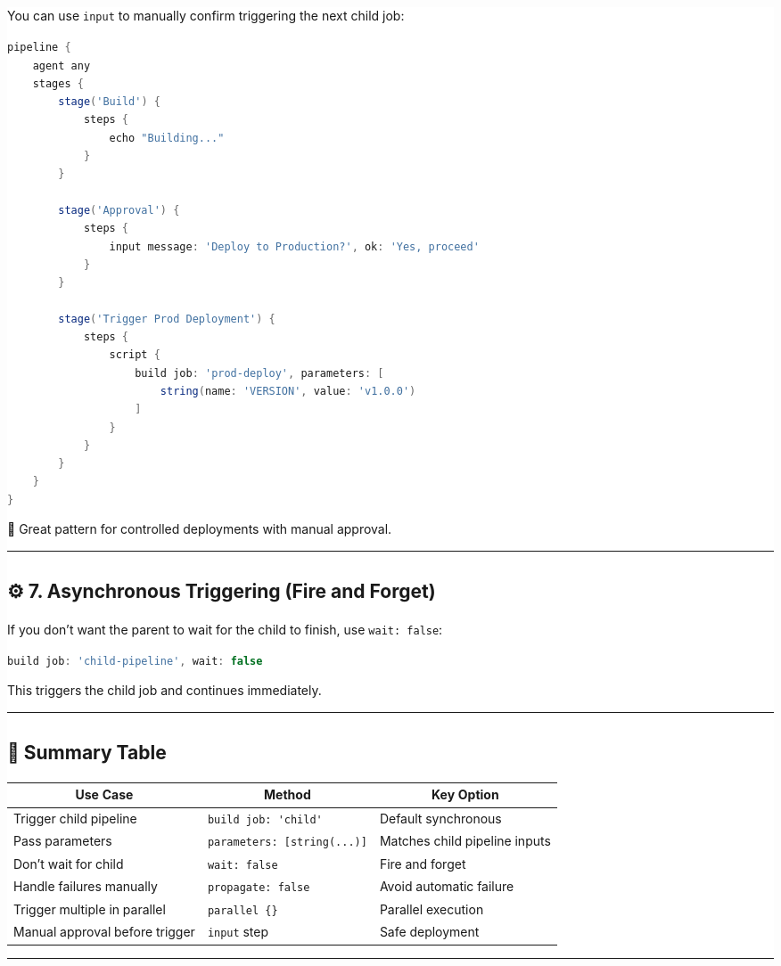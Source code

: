 You can use `input` to manually confirm triggering the next child job:

```groovy
pipeline {
    agent any
    stages {
        stage('Build') {
            steps {
                echo "Building..."
            }
        }

        stage('Approval') {
            steps {
                input message: 'Deploy to Production?', ok: 'Yes, proceed'
            }
        }

        stage('Trigger Prod Deployment') {
            steps {
                script {
                    build job: 'prod-deploy', parameters: [
                        string(name: 'VERSION', value: 'v1.0.0')
                    ]
                }
            }
        }
    }
}
```

🧠 Great pattern for controlled deployments with manual approval.

---

## ⚙️ 7. Asynchronous Triggering (Fire and Forget)

If you don’t want the parent to wait for the child to finish, use `wait: false`:

```groovy
build job: 'child-pipeline', wait: false
```

This triggers the child job and continues immediately.

---

## 🧠 Summary Table

| Use Case                       | Method                      | Key Option                    |
| ------------------------------ | --------------------------- | ----------------------------- |
| Trigger child pipeline         | `build job: 'child'`        | Default synchronous           |
| Pass parameters                | `parameters: [string(...)]` | Matches child pipeline inputs |
| Don’t wait for child           | `wait: false`               | Fire and forget               |
| Handle failures manually       | `propagate: false`          | Avoid automatic failure       |
| Trigger multiple in parallel   | `parallel {}`               | Parallel execution            |
| Manual approval before trigger | `input` step                | Safe deployment               |

---